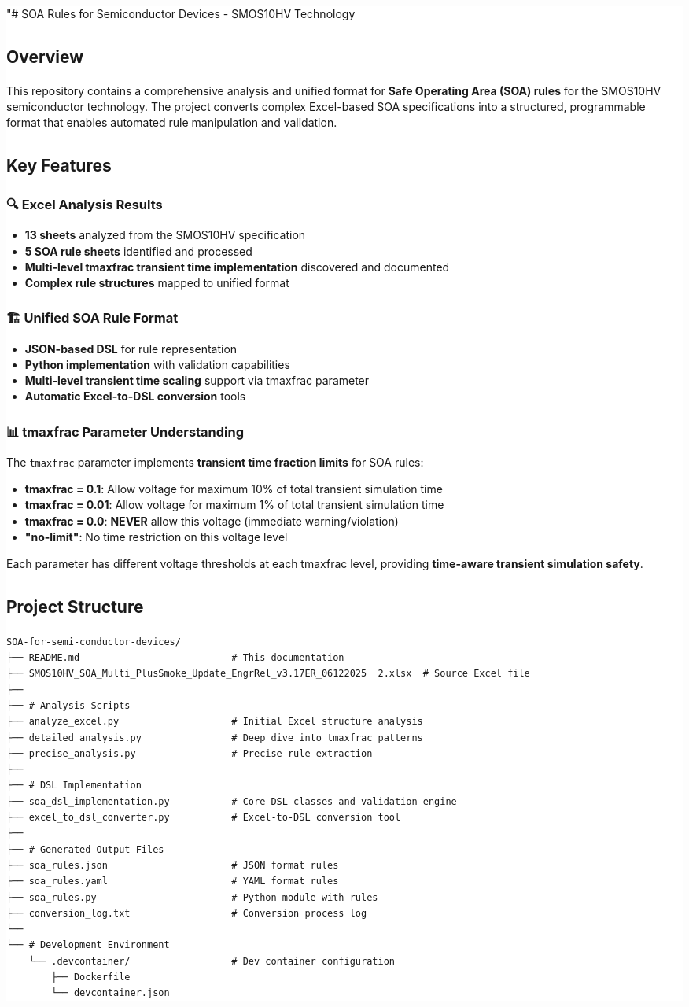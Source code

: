 "# SOA Rules for Semiconductor Devices - SMOS10HV Technology

## Overview

This repository contains a comprehensive analysis and unified format for **Safe Operating Area (SOA) rules** for the SMOS10HV semiconductor technology. The project converts complex Excel-based SOA specifications into a structured, programmable format that enables automated rule manipulation and validation.

## Key Features

### 🔍 **Excel Analysis Results**
- **13 sheets** analyzed from the SMOS10HV specification
- **5 SOA rule sheets** identified and processed
- **Multi-level tmaxfrac transient time implementation** discovered and documented
- **Complex rule structures** mapped to unified format

### 🏗️ **Unified SOA Rule Format**
- **JSON-based DSL** for rule representation
- **Python implementation** with validation capabilities
- **Multi-level transient time scaling** support via tmaxfrac parameter
- **Automatic Excel-to-DSL conversion** tools

### 📊 **tmaxfrac Parameter Understanding**
The `tmaxfrac` parameter implements **transient time fraction limits** for SOA rules:
- **tmaxfrac = 0.1**: Allow voltage for maximum 10% of total transient simulation time
- **tmaxfrac = 0.01**: Allow voltage for maximum 1% of total transient simulation time  
- **tmaxfrac = 0.0**: **NEVER** allow this voltage (immediate warning/violation)
- **"no-limit"**: No time restriction on this voltage level

Each parameter has different voltage thresholds at each tmaxfrac level, providing **time-aware transient simulation safety**.

## Project Structure

```
SOA-for-semi-conductor-devices/
├── README.md                           # This documentation
├── SMOS10HV_SOA_Multi_PlusSmoke_Update_EngrRel_v3.17ER_06122025  2.xlsx  # Source Excel file
├── 
├── # Analysis Scripts
├── analyze_excel.py                    # Initial Excel structure analysis
├── detailed_analysis.py                # Deep dive into tmaxfrac patterns
├── precise_analysis.py                 # Precise rule extraction
├── 
├── # DSL Implementation
├── soa_dsl_implementation.py           # Core DSL classes and validation engine
├── excel_to_dsl_converter.py           # Excel-to-DSL conversion tool
├── 
├── # Generated Output Files
├── soa_rules.json                      # JSON format rules
├── soa_rules.yaml                      # YAML format rules
├── soa_rules.py                        # Python module with rules
├── conversion_log.txt                  # Conversion process log
└── 
└── # Development Environment
    └── .devcontainer/                  # Dev container configuration
        ├── Dockerfile
        └── devcontainer.json
```
